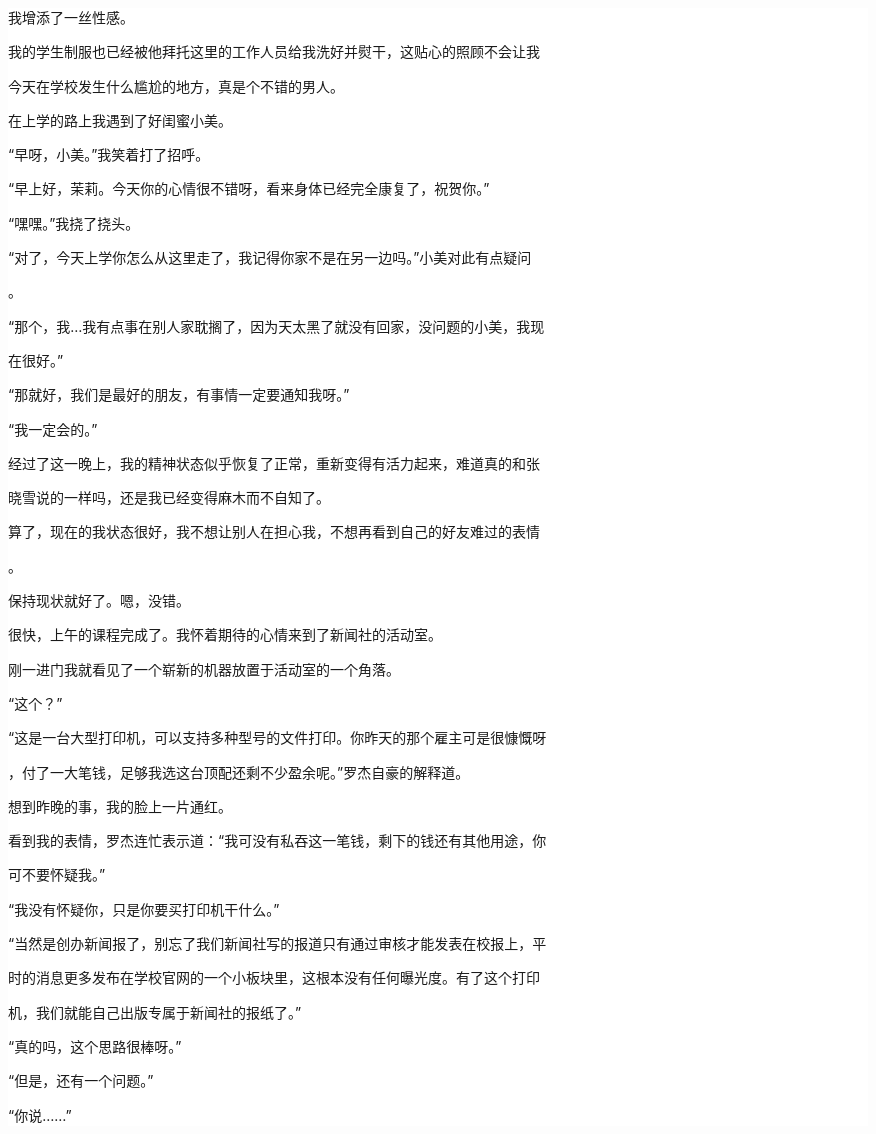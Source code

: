 我增添了一丝性感。

我的学生制服也已经被他拜托这里的工作人员给我洗好并熨干，这贴心的照顾不会让我

今天在学校发生什么尴尬的地方，真是个不错的男人。

在上学的路上我遇到了好闺蜜小美。

“早呀，小美。”我笑着打了招呼。

“早上好，茉莉。今天你的心情很不错呀，看来身体已经完全康复了，祝贺你。”

“嘿嘿。”我挠了挠头。

“对了，今天上学你怎么从这里走了，我记得你家不是在另一边吗。”小美对此有点疑问

。

“那个，我…我有点事在别人家耽搁了，因为天太黑了就没有回家，没问题的小美，我现

在很好。”

“那就好，我们是最好的朋友，有事情一定要通知我呀。”

“我一定会的。”

经过了这一晚上，我的精神状态似乎恢复了正常，重新变得有活力起来，难道真的和张

晓雪说的一样吗，还是我已经变得麻木而不自知了。

算了，现在的我状态很好，我不想让别人在担心我，不想再看到自己的好友难过的表情

。

保持现状就好了。嗯，没错。

很快，上午的课程完成了。我怀着期待的心情来到了新闻社的活动室。

刚一进门我就看见了一个崭新的机器放置于活动室的一个角落。

“这个？”

“这是一台大型打印机，可以支持多种型号的文件打印。你昨天的那个雇主可是很慷慨呀

，付了一大笔钱，足够我选这台顶配还剩不少盈余呢。”罗杰自豪的解释道。

想到昨晚的事，我的脸上一片通红。

看到我的表情，罗杰连忙表示道：“我可没有私吞这一笔钱，剩下的钱还有其他用途，你

可不要怀疑我。”

“我没有怀疑你，只是你要买打印机干什么。”

“当然是创办新闻报了，别忘了我们新闻社写的报道只有通过审核才能发表在校报上，平

时的消息更多发布在学校官网的一个小板块里，这根本没有任何曝光度。有了这个打印

机，我们就能自己出版专属于新闻社的报纸了。”

“真的吗，这个思路很棒呀。”

“但是，还有一个问题。”

“你说……”
